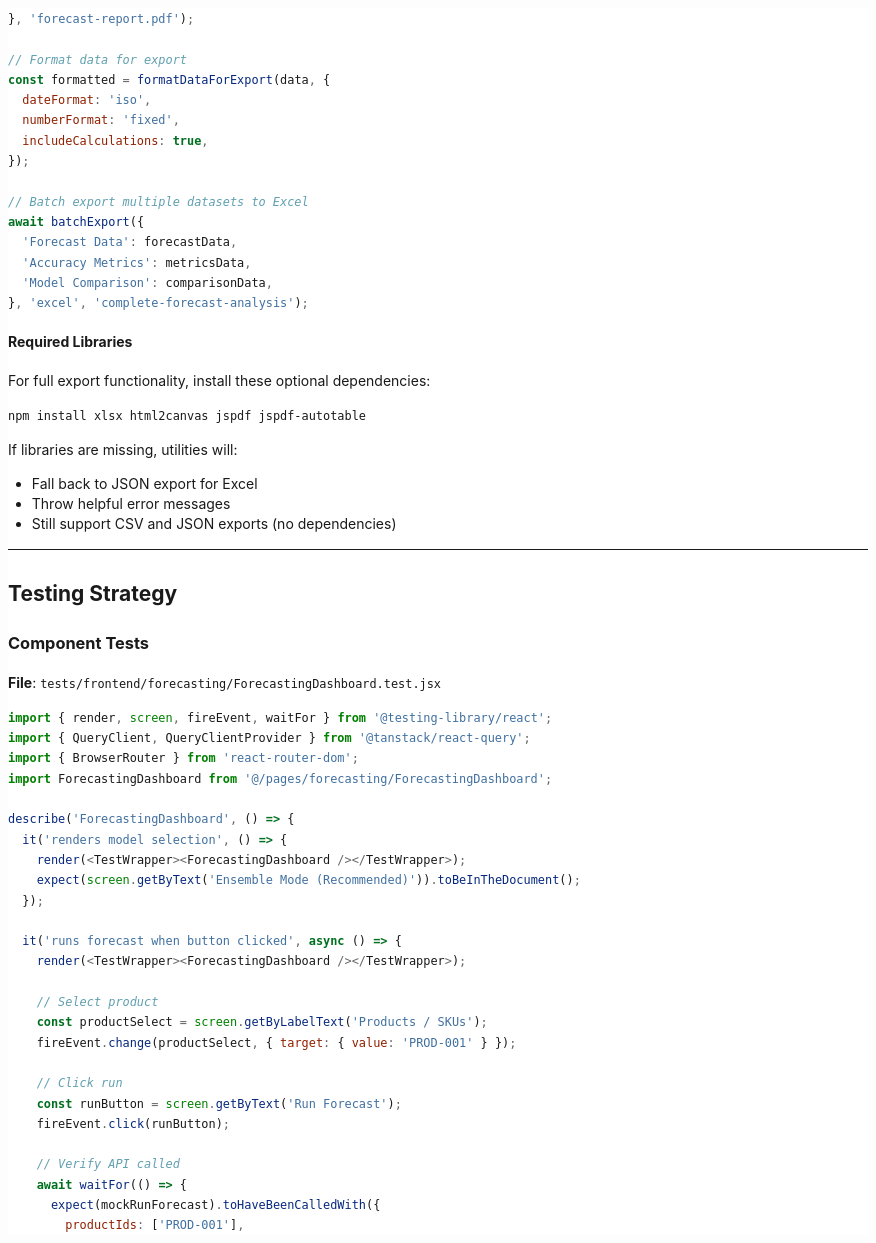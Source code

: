 ```javascript
}, 'forecast-report.pdf');

// Format data for export
const formatted = formatDataForExport(data, {
  dateFormat: 'iso',
  numberFormat: 'fixed',
  includeCalculations: true,
});

// Batch export multiple datasets to Excel
await batchExport({
  'Forecast Data': forecastData,
  'Accuracy Metrics': metricsData,
  'Model Comparison': comparisonData,
}, 'excel', 'complete-forecast-analysis');
```

#### Required Libraries

For full export functionality, install these optional dependencies:

```bash
npm install xlsx html2canvas jspdf jspdf-autotable
```

If libraries are missing, utilities will:
- Fall back to JSON export for Excel
- Throw helpful error messages
- Still support CSV and JSON exports (no dependencies)

---

## Testing Strategy

### Component Tests

**File**: `tests/frontend/forecasting/ForecastingDashboard.test.jsx`

```javascript
import { render, screen, fireEvent, waitFor } from '@testing-library/react';
import { QueryClient, QueryClientProvider } from '@tanstack/react-query';
import { BrowserRouter } from 'react-router-dom';
import ForecastingDashboard from '@/pages/forecasting/ForecastingDashboard';

describe('ForecastingDashboard', () => {
  it('renders model selection', () => {
    render(<TestWrapper><ForecastingDashboard /></TestWrapper>);
    expect(screen.getByText('Ensemble Mode (Recommended)')).toBeInTheDocument();
  });

  it('runs forecast when button clicked', async () => {
    render(<TestWrapper><ForecastingDashboard /></TestWrapper>);

    // Select product
    const productSelect = screen.getByLabelText('Products / SKUs');
    fireEvent.change(productSelect, { target: { value: 'PROD-001' } });

    // Click run
    const runButton = screen.getByText('Run Forecast');
    fireEvent.click(runButton);

    // Verify API called
    await waitFor(() => {
      expect(mockRunForecast).toHaveBeenCalledWith({
        productIds: ['PROD-001'],
```